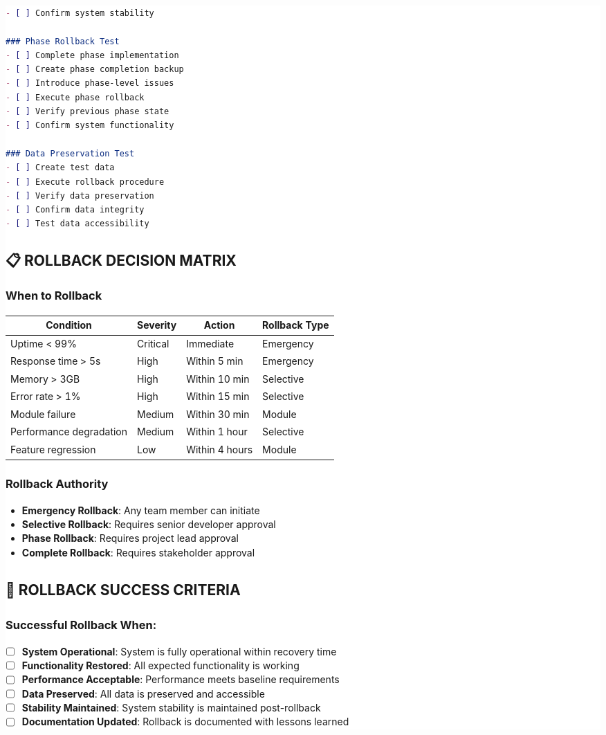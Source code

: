 ```markdown
- [ ] Confirm system stability

### Phase Rollback Test
- [ ] Complete phase implementation
- [ ] Create phase completion backup
- [ ] Introduce phase-level issues
- [ ] Execute phase rollback
- [ ] Verify previous phase state
- [ ] Confirm system functionality

### Data Preservation Test
- [ ] Create test data
- [ ] Execute rollback procedure
- [ ] Verify data preservation
- [ ] Confirm data integrity
- [ ] Test data accessibility
```

## 📋 ROLLBACK DECISION MATRIX

### When to Rollback
| Condition | Severity | Action | Rollback Type |
|-----------|----------|--------|---------------|
| Uptime < 99% | Critical | Immediate | Emergency |
| Response time > 5s | High | Within 5 min | Emergency |
| Memory > 3GB | High | Within 10 min | Selective |
| Error rate > 1% | High | Within 15 min | Selective |
| Module failure | Medium | Within 30 min | Module |
| Performance degradation | Medium | Within 1 hour | Selective |
| Feature regression | Low | Within 4 hours | Module |

### Rollback Authority
- **Emergency Rollback**: Any team member can initiate
- **Selective Rollback**: Requires senior developer approval
- **Phase Rollback**: Requires project lead approval
- **Complete Rollback**: Requires stakeholder approval

## 🎯 ROLLBACK SUCCESS CRITERIA

### Successful Rollback When:
- [ ] **System Operational**: System is fully operational within recovery time
- [ ] **Functionality Restored**: All expected functionality is working
- [ ] **Performance Acceptable**: Performance meets baseline requirements
- [ ] **Data Preserved**: All data is preserved and accessible
- [ ] **Stability Maintained**: System stability is maintained post-rollback
- [ ] **Documentation Updated**: Rollback is documented with lessons learned
